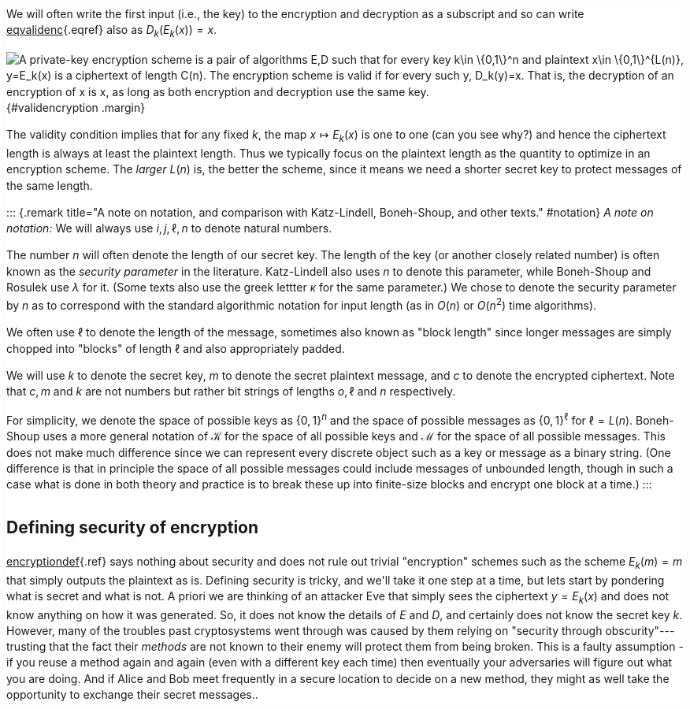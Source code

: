 We will often write the first input (i.e., the key) to the encryption and decryption as a subscript and so can write [eqvalidenc](){.eqref} also as  $D_k(E_k(x))=x$.

![A private-key encryption scheme is a pair of algorithms $E,D$ such that for every key $k\in \{0,1\}^n$ and plaintext $x\in \{0,1\}^{L(n)}$, $y=E_k(x)$ is a ciphertext of length $C(n)$. The encryption scheme is _valid_ if for every such $y$, $D_k(y)=x$. That is, the decryption of an encryption of $x$ is $x$, as long as both encryption and decryption use the same key.](../figure/encryptionvalid.png){#validencryption .margin}


The validity condition implies that for any fixed $k$, the map $x \mapsto E_k(x)$ is one to one (can you see why?) and hence the ciphertext length is always at least the plaintext length. Thus we typically focus on the plaintext length as the quantity to  optimize in an encryption scheme.
The _larger_ $L(n)$ is, the better the scheme, since it means we need a shorter secret key to protect messages of the same length.




::: {.remark title="A note on notation, and comparison with Katz-Lindell, Boneh-Shoup, and other texts." #notation}
_A note on notation:_ We will always use $i,j,\ell,n$ to denote natural
numbers. 

The number $n$ will often denote the length of our secret key.
The length of the key (or another closely related number) is often known as the  _security parameter_ in the literature. Katz-Lindell also uses $n$ to denote this parameter, while Boneh-Shoup and Rosulek use $\lambda$ for it. (Some texts also use the greek lettter $\kappa$ for the same parameter.) 
We chose to denote the security parameter by $n$ as to correspond with the standard algorithmic notation for input length (as in $O(n)$ or $O(n^2)$  time algorithms).

We often use   $\ell$ to denote the length of the message, sometimes also known as "block length" since longer
messages are simply chopped into "blocks" of length $\ell$ and also appropriately padded. 

We will use $k$ to denote the secret key, $m$ to denote the secret plaintext message, and $c$ to denote the encrypted ciphertext.
Note that $c,m$  and $k$ are not numbers but rather bit strings of lengths $o,\ell$ and $n$
respectively.  

For simplicity, we denote the space of possible keys as $\{0,1\}^n$ and the space of possible messages as $\{0,1\}^\ell$ for $\ell=L(n)$. Boneh-Shoup uses a more general notation of $\mathcal{K}$ for the space of all possible keys and $\mathcal{M}$ for the space of all possible messages. This does not make much difference since we can represent every discrete object such as a key or message as a binary string. (One difference is that in principle the space of all possible messages could include messages of unbounded length, though in such a case what is done in both theory and practice is to break these up into finite-size blocks and encrypt one block at a time.) 
:::


## Defining security of encryption


[encryptiondef](){.ref}  says nothing about security and does not rule out trivial "encryption" schemes such as the scheme $E_k(m) = m$ that simply outputs the plaintext as is.
Defining security is tricky, and we'll take it one step at a time, but lets start by pondering what is secret and what is not.
A priori we are thinking of an attacker Eve that simply sees the ciphertext $y=E_k(x)$ and does not know anything on how it was generated. So, it does not know the details of $E$ and $D$, and certainly does not know the secret key $k$.
However, many of the troubles past cryptosystems went through was caused by them relying on "security through obscurity"--- trusting that the fact their _methods_ are not known to their enemy will protect them from being broken.
This is a faulty assumption - if you reuse a method again and again (even with a different key each time) then eventually your adversaries will figure out what you are doing.
And if Alice and Bob meet frequently in a secure location to decide on a new method, they might as well take the opportunity to exchange their secret messages.. 
